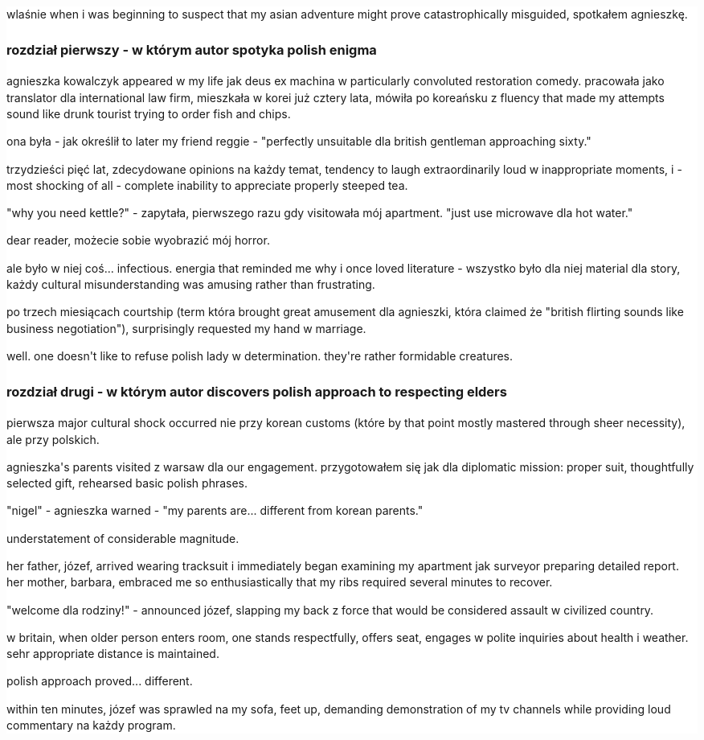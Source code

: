 wlaśnie when i was beginning to suspect that my asian adventure might prove catastrophically misguided, spotkałem agnieszkę.

### rozdział pierwszy - w którym autor spotyka polish enigma

agnieszka kowalczyk appeared w my life jak deus ex machina w particularly convoluted restoration comedy. pracowała jako translator dla international law firm, mieszkała w korei już cztery lata, mówiła po koreańsku z fluency that made my attempts sound like drunk tourist trying to order fish and chips.

ona była - jak określił to later my friend reggie - "perfectly unsuitable dla british gentleman approaching sixty."

trzydzieści pięć lat, zdecydowane opinions na każdy temat, tendency to laugh extraordinarily loud w inappropriate moments, i - most shocking of all - complete inability to appreciate properly steeped tea.

"why you need kettle?" - zapytała, pierwszego razu gdy visitowała mój apartment. "just use microwave dla hot water."

dear reader, możecie sobie wyobrazić mój horror.

ale było w niej coś... infectious. energia that reminded me why i once loved literature - wszystko było dla niej material dla story, każdy cultural misunderstanding was amusing rather than frustrating.

po trzech miesiącach courtship (term która brought great amusement dla agnieszki, która claimed że "british flirting sounds like business negotiation"), surprisingly requested my hand w marriage.

well. one doesn't like to refuse polish lady w determination. they're rather formidable creatures.

### rozdział drugi - w którym autor discovers polish approach to respecting elders

pierwsza major cultural shock occurred nie przy korean customs (które by that point mostly mastered through sheer necessity), ale przy polskich.

agnieszka's parents visited z warsaw dla our engagement. przygotowałem się jak dla diplomatic mission: proper suit, thoughtfully selected gift, rehearsed basic polish phrases.

"nigel" - agnieszka warned - "my parents are... different from korean parents."

understatement of considerable magnitude.

her father, józef, arrived wearing tracksuit i immediately began examining my apartment jak surveyor preparing detailed report. her mother, barbara, embraced me so enthusiastically that my ribs required several minutes to recover.

"welcome dla rodziny!" - announced józef, slapping my back z force that would be considered assault w civilized country.

w britain, when older person enters room, one stands respectfully, offers seat, engages w polite inquiries about health i weather. sehr appropriate distance is maintained.

polish approach proved... different.

within ten minutes, józef was sprawled na my sofa, feet up, demanding demonstration of my tv channels while providing loud commentary na każdy program.
